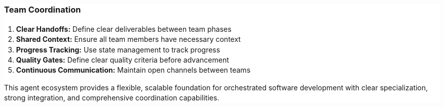 ### Team Coordination

1. **Clear Handoffs:** Define clear deliverables between team phases
2. **Shared Context:** Ensure all team members have necessary context
3. **Progress Tracking:** Use state management to track progress
4. **Quality Gates:** Define clear quality criteria before advancement
5. **Continuous Communication:** Maintain open channels between teams

This agent ecosystem provides a flexible, scalable foundation for orchestrated software development with clear specialization, strong integration, and comprehensive coordination capabilities.